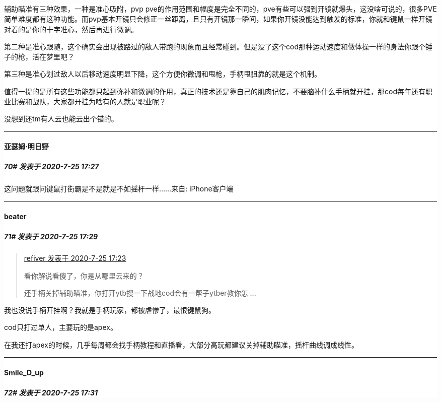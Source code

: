 
辅助瞄准有三种效果，一种是准心吸附，pvp pve的作用范围和幅度是完全不同的，pve有些可以强到开镜就爆头，这没啥可说的，很多PVE简单难度都有这种功能。而pvp基本开镜只会修正一丝距离，且只有开镜那一瞬间，如果你开镜没能达到触发的标准，你就和键鼠一样开镜对着的是你的十字准心，然后再进行微调。

第二种是准心跟随，这个确实会出现被路过的敌人带跑的现象而且经常碰到。但是没了这个cod那种运动速度和做体操一样的身法你跟个锤子的枪，活在梦里吧？

第三种是准心划过敌人以后移动速度明显下降，这个方便你微调和甩枪，手柄甩狙靠的就是这个机制。


值得一提的是所有这些功能都只起到弥补和微调的作用，真正的技术还是靠自己的肌肉记忆，不要脑补什么手柄就开挂，那cod每年还有职业比赛和战队，大家都开挂为啥有的人就是职业呢？


没想到还tm有人云也能云出个错的。









*****

####  亚瑟姆·明日野  
##### 70#       发表于 2020-7-25 17:27




这问题就跟问键鼠打街霸是不是就是不如摇杆一样……来自: iPhone客户端







*****

####  beater  
##### 71#       发表于 2020-7-25 17:29



<blockquote><a href="httphttps://bbs.saraba1st.com/2b/forum.php?mod=redirect&amp;goto=findpost&amp;pid=48212937&amp;ptid=1951210" target="_blank">refiver 发表于 2020-7-25 17:23</a>

看你解说看傻了，你是从哪里云来的？

还手柄关掉辅助瞄准，你打开ytb搜一下战地cod会有一帮子ytber教你怎 ...</blockquote>
我也没说手柄开挂啊？我就是手柄玩家，都被虐惨了，最恨键鼠狗。

cod只打过单人，主要玩的是apex。

在我还打apex的时候，几乎每周都会找手柄教程和直播看，大部分高玩都建议关掉辅助瞄准，摇杆曲线调成线性。







*****

####  Smile_D_up  
##### 72#       发表于 2020-7-25 17:31

